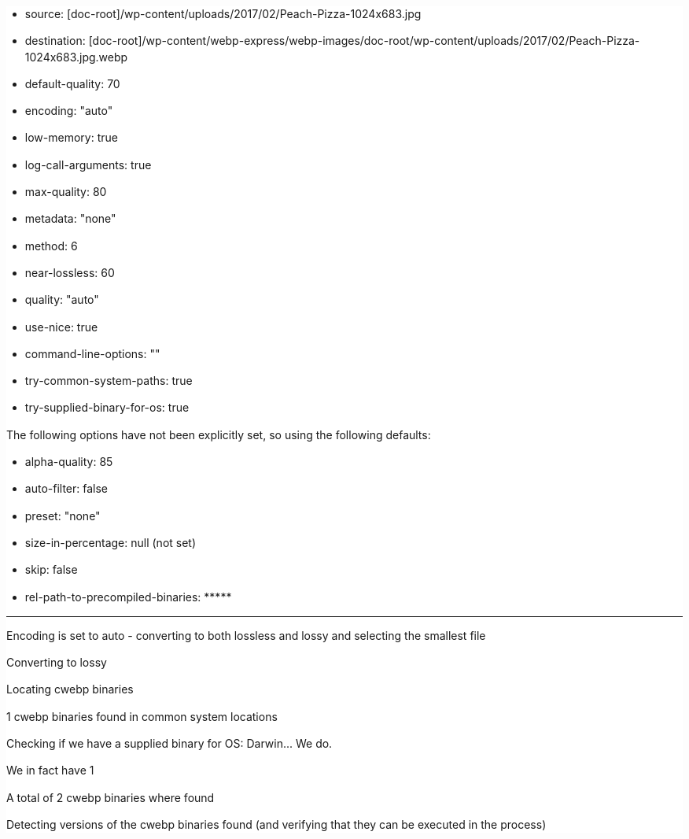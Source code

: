 - source: [doc-root]/wp-content/uploads/2017/02/Peach-Pizza-1024x683.jpg

- destination: [doc-root]/wp-content/webp-express/webp-images/doc-root/wp-content/uploads/2017/02/Peach-Pizza-1024x683.jpg.webp

- default-quality: 70

- encoding: "auto"

- low-memory: true

- log-call-arguments: true

- max-quality: 80

- metadata: "none"

- method: 6

- near-lossless: 60

- quality: "auto"

- use-nice: true

- command-line-options: ""

- try-common-system-paths: true

- try-supplied-binary-for-os: true


The following options have not been explicitly set, so using the following defaults:

- alpha-quality: 85

- auto-filter: false

- preset: "none"

- size-in-percentage: null (not set)

- skip: false

- rel-path-to-precompiled-binaries: *****

------------


Encoding is set to auto - converting to both lossless and lossy and selecting the smallest file


Converting to lossy

Locating cwebp binaries

1 cwebp binaries found in common system locations

Checking if we have a supplied binary for OS: Darwin... We do.

We in fact have 1

A total of 2 cwebp binaries where found

Detecting versions of the cwebp binaries found (and verifying that they can be executed in the process)
